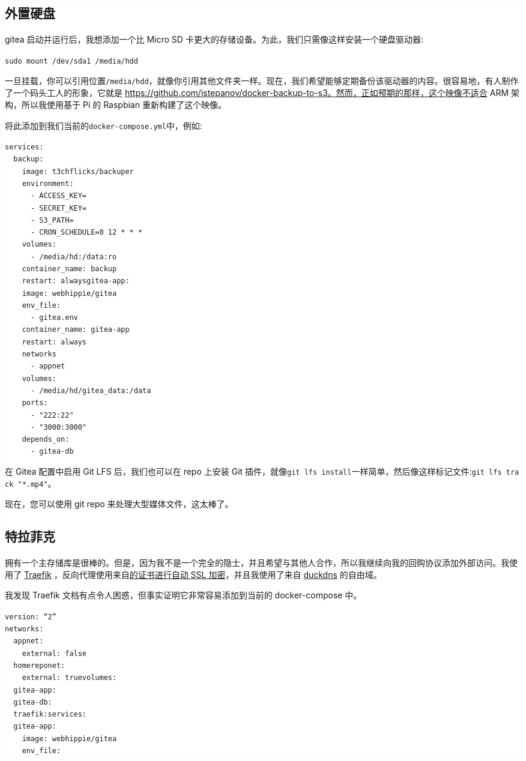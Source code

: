 ## 外置硬盘

gitea 启动并运行后，我想添加一个比 Micro SD 卡更大的存储设备。为此，我们只需像这样安装一个硬盘驱动器:

```
sudo mount /dev/sda1 /media/hdd
```

一旦挂载，你可以引用位置`/media/hdd`，就像你引用其他文件夹一样。现在，我们希望能够定期备份该驱动器的内容。很容易地，有人制作了一个码头工人的形象，它就是 https://github.com/istepanov/docker-backup-to-s3。然而，正如预期的那样，这个映像不适合 ARM 架构，所以我使用基于 Pi 的 Raspbian 重新构建了这个映像。

将此添加到我们当前的`docker-compose.yml`中，例如:

```
services:
  backup:
    image: t3chflicks/backuper
    environment:
      - ACCESS_KEY=
      - SECRET_KEY=
      - S3_PATH=
      - CRON_SCHEDULE=0 12 * * *
    volumes:
      - /media/hd:/data:ro
    container_name: backup
    restart: alwaysgitea-app:
    image: webhippie/gitea
    env_file:
      - gitea.env
    container_name: gitea-app
    restart: always
    networks
      - appnet
    volumes:
      - /media/hd/gitea_data:/data
    ports:
      - "222:22"
      - "3000:3000"
    depends_on:
      - gitea-db
```

在 Gitea 配置中启用 Git LFS 后，我们也可以在 repo 上安装 Git 插件，就像`git lfs install`一样简单，然后像这样标记文件:`git lfs track "*.mp4"`。

现在，您可以使用 git repo 来处理大型媒体文件，这太棒了。

## 特拉菲克

拥有一个主存储库是很棒的。但是，因为我不是一个完全的隐士，并且希望与其他人合作，所以我继续向我的回购协议添加外部访问。我使用了 [Traefik](https://traefik.io/) ，反向代理使用来自[的证书进行自动 SSL 加密](http://letsencrypt.org)，并且我使用了来自 [duckdns](https://www.duckdns.org/) 的自由域。

我发现 Traefik 文档有点令人困惑，但事实证明它非常容易添加到当前的 docker-compose 中。

```
version: “2”
networks:
  appnet:
    external: false
  homereponet:
    external: truevolumes:
  gitea-app:
  gitea-db:
  traefik:services:
  gitea-app:
    image: webhippie/gitea
    env_file:
```